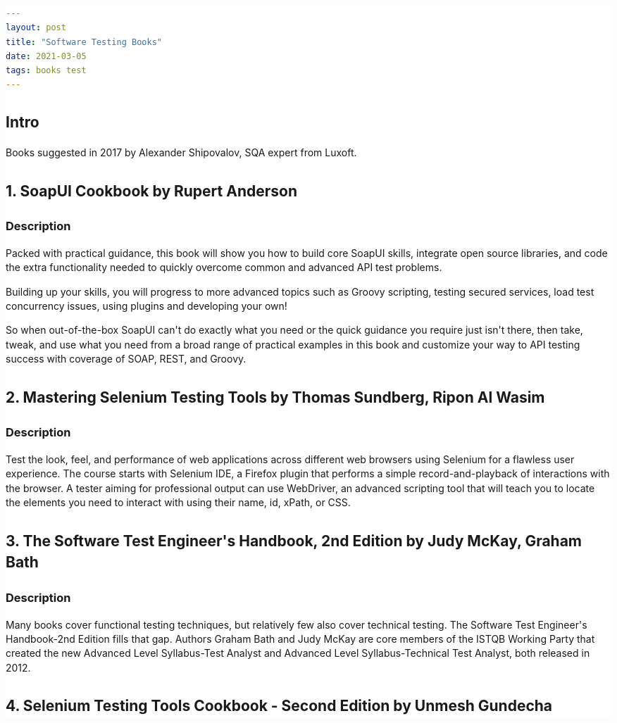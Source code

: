 ```yaml
---
layout: post
title: "Software Testing Books"
date: 2021-03-05
tags: books test
---
```


## Intro

Books suggested in 2017 by Alexander Shipovalov, SQA expert from Luxoft.

## 1. SoapUI Cookbook by Rupert Anderson

### Description

Packed with practical guidance, this book will show you how to build core SoapUI skills, integrate open source libraries, and code the extra functionality needed to quickly overcome common and advanced API test problems.

Building up your skills, you will progress to more advanced topics such as Groovy scripting, testing secured services, load test concurrency issues, using plugins and developing your own!

So when out-of-the-box SoapUI can't do exactly what you need or the quick guidance you require just isn't there, then take, tweak, and use what you need from a broad range of practical examples in this book and customize your way to API testing success with coverage of SOAP, REST, and Groovy.

## 2. Mastering Selenium Testing Tools by Thomas Sundberg, Ripon Al Wasim

### Description

Test the look, feel, and performance of web applications across different web browsers using Selenium for a flawless user experience. The course starts with Selenium IDE, a Firefox plugin that performs a simple record-and-playback of interactions with the browser. A tester aiming for professional output can use WebDriver, an advanced scripting tool that will teach you to locate the elements you need to interact with using their name, id, xPath, or CSS.

## 3.  The Software Test Engineer's Handbook, 2nd Edition by Judy McKay, Graham Bath

### Description

Many books cover functional testing techniques, but relatively few also cover technical testing. The Software Test Engineer's Handbook-2nd Edition fills that gap. Authors Graham Bath and Judy McKay are core members of the ISTQB Working Party that created the new Advanced Level Syllabus-Test Analyst and Advanced Level Syllabus-Technical Test Analyst, both released in 2012.

## 4. Selenium Testing Tools Cookbook - Second Edition by Unmesh Gundecha
